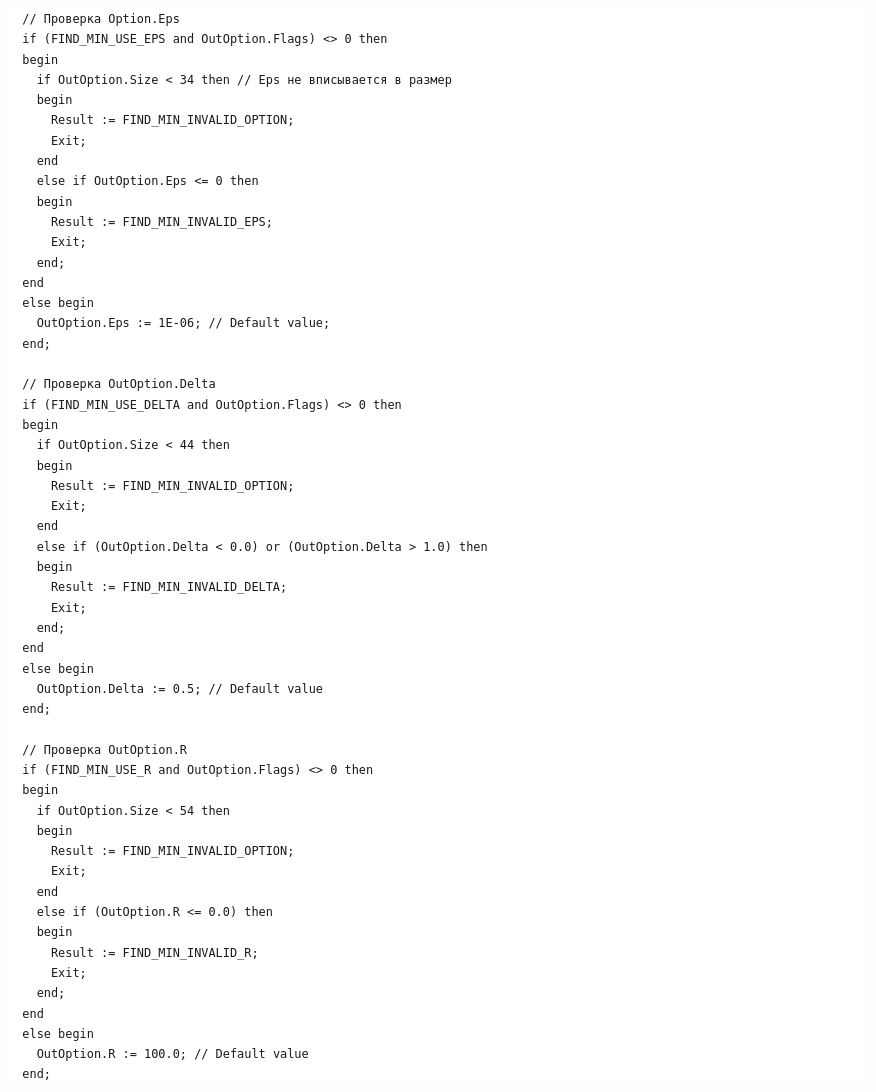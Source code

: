       // Проверка Option.Eps
      if (FIND_MIN_USE_EPS and OutOption.Flags) <> 0 then
      begin
        if OutOption.Size < 34 then // Eps не вписывается в размер
        begin
          Result := FIND_MIN_INVALID_OPTION;
          Exit;
        end
        else if OutOption.Eps <= 0 then
        begin
          Result := FIND_MIN_INVALID_EPS;
          Exit;
        end;
      end
      else begin
        OutOption.Eps := 1E-06; // Default value;
      end;
     
      // Проверка OutOption.Delta
      if (FIND_MIN_USE_DELTA and OutOption.Flags) <> 0 then
      begin
        if OutOption.Size < 44 then
        begin
          Result := FIND_MIN_INVALID_OPTION;
          Exit;
        end
        else if (OutOption.Delta < 0.0) or (OutOption.Delta > 1.0) then
        begin
          Result := FIND_MIN_INVALID_DELTA;
          Exit;
        end;
      end
      else begin
        OutOption.Delta := 0.5; // Default value
      end;
     
      // Проверка OutOption.R
      if (FIND_MIN_USE_R and OutOption.Flags) <> 0 then
      begin
        if OutOption.Size < 54 then
        begin
          Result := FIND_MIN_INVALID_OPTION;
          Exit;
        end
        else if (OutOption.R <= 0.0) then
        begin
          Result := FIND_MIN_INVALID_R;
          Exit;
        end;
      end
      else begin
        OutOption.R := 100.0; // Default value
      end;
     